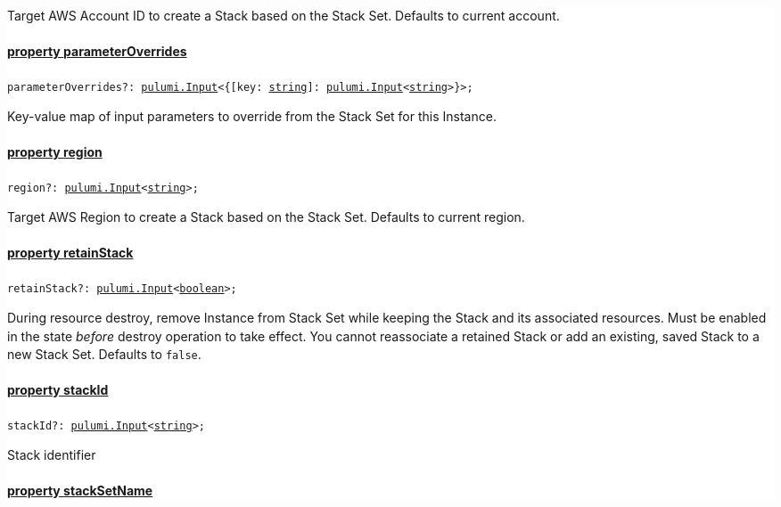Target AWS Account ID to create a Stack based on the Stack Set. Defaults to current account.

<h4 class="pdoc-member-header" id="StackSetInstanceState-parameterOverrides">
<a class="pdoc-child-name" href="https://github.com/pulumi/pulumi-aws/blob/f1cda9e4c1dc7d1df742e78fa5956d1fae9f9e65/sdk/nodejs/cloudformation/stackSetInstance.ts#L171">property <b>parameterOverrides</b></a>
</h4>

<pre class="highlight"><code><span class='kd'></span>parameterOverrides?: <a href='/docs/reference/pkg/nodejs/pulumi/pulumi/#Input'>pulumi.Input</a>&lt;{[key: <span class='kd'><a href='https://developer.mozilla.org/en-US/docs/Web/JavaScript/Reference/Global_Objects/String'>string</a></span>]: <a href='/docs/reference/pkg/nodejs/pulumi/pulumi/#Input'>pulumi.Input</a>&lt;<span class='kd'><a href='https://developer.mozilla.org/en-US/docs/Web/JavaScript/Reference/Global_Objects/String'>string</a></span>&gt;}&gt;;</code></pre>

Key-value map of input parameters to override from the Stack Set for this Instance.

<h4 class="pdoc-member-header" id="StackSetInstanceState-region">
<a class="pdoc-child-name" href="https://github.com/pulumi/pulumi-aws/blob/f1cda9e4c1dc7d1df742e78fa5956d1fae9f9e65/sdk/nodejs/cloudformation/stackSetInstance.ts#L175">property <b>region</b></a>
</h4>

<pre class="highlight"><code><span class='kd'></span>region?: <a href='/docs/reference/pkg/nodejs/pulumi/pulumi/#Input'>pulumi.Input</a>&lt;<span class='kd'><a href='https://developer.mozilla.org/en-US/docs/Web/JavaScript/Reference/Global_Objects/String'>string</a></span>&gt;;</code></pre>

Target AWS Region to create a Stack based on the Stack Set. Defaults to current region.

<h4 class="pdoc-member-header" id="StackSetInstanceState-retainStack">
<a class="pdoc-child-name" href="https://github.com/pulumi/pulumi-aws/blob/f1cda9e4c1dc7d1df742e78fa5956d1fae9f9e65/sdk/nodejs/cloudformation/stackSetInstance.ts#L179">property <b>retainStack</b></a>
</h4>

<pre class="highlight"><code><span class='kd'></span>retainStack?: <a href='/docs/reference/pkg/nodejs/pulumi/pulumi/#Input'>pulumi.Input</a>&lt;<span class='kd'><a href='https://developer.mozilla.org/en-US/docs/Web/JavaScript/Reference/Global_Objects/Boolean'>boolean</a></span>&gt;;</code></pre>

During resource destroy, remove Instance from Stack Set while keeping the Stack and its associated resources. Must be enabled in the state _before_ destroy operation to take effect. You cannot reassociate a retained Stack or add an existing, saved Stack to a new Stack Set. Defaults to `false`.

<h4 class="pdoc-member-header" id="StackSetInstanceState-stackId">
<a class="pdoc-child-name" href="https://github.com/pulumi/pulumi-aws/blob/f1cda9e4c1dc7d1df742e78fa5956d1fae9f9e65/sdk/nodejs/cloudformation/stackSetInstance.ts#L183">property <b>stackId</b></a>
</h4>

<pre class="highlight"><code><span class='kd'></span>stackId?: <a href='/docs/reference/pkg/nodejs/pulumi/pulumi/#Input'>pulumi.Input</a>&lt;<span class='kd'><a href='https://developer.mozilla.org/en-US/docs/Web/JavaScript/Reference/Global_Objects/String'>string</a></span>&gt;;</code></pre>

Stack identifier

<h4 class="pdoc-member-header" id="StackSetInstanceState-stackSetName">
<a class="pdoc-child-name" href="https://github.com/pulumi/pulumi-aws/blob/f1cda9e4c1dc7d1df742e78fa5956d1fae9f9e65/sdk/nodejs/cloudformation/stackSetInstance.ts#L187">property <b>stackSetName</b></a>
</h4>
